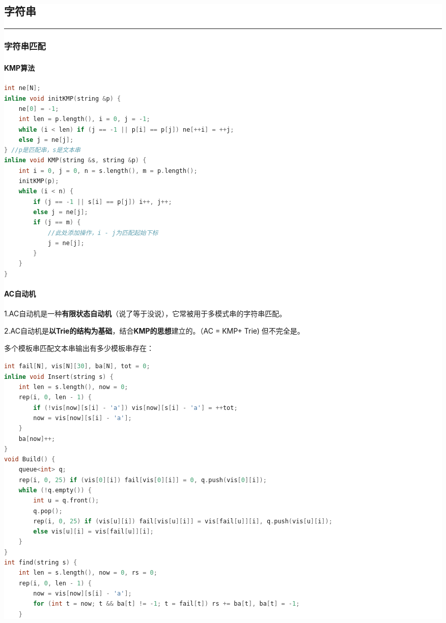 

## 字符串

*********

### 字符串匹配

#### KMP算法

```C++
int ne[N];
inline void initKMP(string &p) {
	ne[0] = -1;
	int len = p.length(), i = 0, j = -1;
	while (i < len) if (j == -1 || p[i] == p[j]) ne[++i] = ++j;
	else j = ne[j];
} //p是匹配串，s是文本串
inline void KMP(string &s, string &p) {
	int i = 0, j = 0, n = s.length(), m = p.length();
	initKMP(p);
	while (i < n) {
		if (j == -1 || s[i] == p[j]) i++, j++;
		else j = ne[j];
		if (j == m) {
			//此处添加操作，i - j为匹配起始下标
			j = ne[j];
		}
	}
}
```

#### AC自动机

1.AC自动机是一种**有限状态自动机**（说了等于没说），它常被用于多模式串的字符串匹配。

2.AC自动机是**以Trie的结构为基础**，结合**KMP的思想**建立的。（AC = KMP+ Trie) 但不完全是。

多个模板串匹配文本串输出有多少模板串存在：

```c++
int fail[N], vis[N][30], ba[N], tot = 0;
inline void Insert(string s) {
	int len = s.length(), now = 0;
	rep(i, 0, len - 1) {
		if (!vis[now][s[i] - 'a']) vis[now][s[i] - 'a'] = ++tot;
		now = vis[now][s[i] - 'a'];
	}
	ba[now]++;
}
void Build() {
	queue<int> q;
	rep(i, 0, 25) if (vis[0][i]) fail[vis[0][i]] = 0, q.push(vis[0][i]);
	while (!q.empty()) {
		int u = q.front();
		q.pop();
		rep(i, 0, 25) if (vis[u][i]) fail[vis[u][i]] = vis[fail[u]][i], q.push(vis[u][i]);
		else vis[u][i] = vis[fail[u]][i];
	}
}
int find(string s) {
	int len = s.length(), now = 0, rs = 0;
	rep(i, 0, len - 1) {
		now = vis[now][s[i] - 'a'];
		for (int t = now; t && ba[t] != -1; t = fail[t]) rs += ba[t], ba[t] = -1;
	}
```